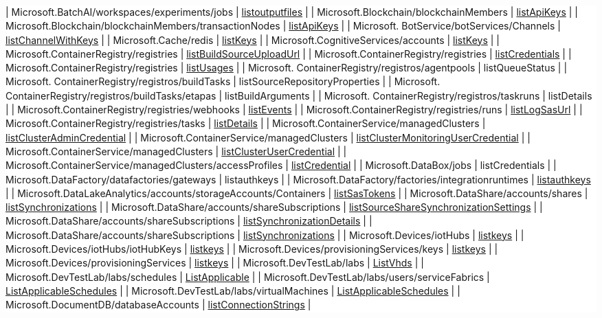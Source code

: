 | Microsoft.BatchAI/workspaces/experiments/jobs | [listoutputfiles](/rest/api/batchai/jobs/listoutputfiles) |
| Microsoft.Blockchain/blockchainMembers | [listApiKeys](/rest/api/blockchain/2019-06-01-preview/blockchainmembers/listapikeys) |
| Microsoft.Blockchain/blockchainMembers/transactionNodes | [listApiKeys](/rest/api/blockchain/2019-06-01-preview/transactionnodes/listapikeys) |
| Microsoft. BotService/botServices/Channels | [listChannelWithKeys](https://github.com/Azure/azure-rest-api-specs/blob/master/specification/botservice/resource-manager/Microsoft.BotService/stable/2020-06-02/botservice.json#L553) |
| Microsoft.Cache/redis | [listKeys](/rest/api/redis/redis/listkeys) |
| Microsoft.CognitiveServices/accounts | [listKeys](/rest/api/cognitiveservices/accountmanagement/accounts/listkeys) |
| Microsoft.ContainerRegistry/registries | [listBuildSourceUploadUrl](/rest/api/containerregistry/registries%20(tasks)/getbuildsourceuploadurl) |
| Microsoft.ContainerRegistry/registries | [listCredentials](/rest/api/containerregistry/registries/listcredentials) |
| Microsoft.ContainerRegistry/registries | [listUsages](/rest/api/containerregistry/registries/listusages) |
| Microsoft. ContainerRegistry/registros/agentpools | listQueueStatus |
| Microsoft. ContainerRegistry/registros/buildTasks | listSourceRepositoryProperties |
| Microsoft. ContainerRegistry/registros/buildTasks/etapas | listBuildArguments |
| Microsoft. ContainerRegistry/registros/taskruns | listDetails |
| Microsoft.ContainerRegistry/registries/webhooks | [listEvents](/rest/api/containerregistry/webhooks/listevents) |
| Microsoft.ContainerRegistry/registries/runs | [listLogSasUrl](/rest/api/containerregistry/runs/getlogsasurl) |
| Microsoft.ContainerRegistry/registries/tasks | [listDetails](/rest/api/containerregistry/tasks/getdetails) |
| Microsoft.ContainerService/managedClusters | [listClusterAdminCredential](/rest/api/aks/managedclusters/listclusteradmincredentials) |
| Microsoft.ContainerService/managedClusters | [listClusterMonitoringUserCredential](/rest/api/aks/managedclusters/listclustermonitoringusercredentials) |
| Microsoft.ContainerService/managedClusters | [listClusterUserCredential](/rest/api/aks/managedclusters/listclusterusercredentials) |
| Microsoft.ContainerService/managedClusters/accessProfiles | [listCredential](/rest/api/aks/managedclusters/getaccessprofile) |
| Microsoft.DataBox/jobs | listCredentials |
| Microsoft.DataFactory/datafactories/gateways | listauthkeys |
| Microsoft.DataFactory/factories/integrationruntimes | [listauthkeys](/rest/api/datafactory/integrationruntimes/listauthkeys) |
| Microsoft.DataLakeAnalytics/accounts/storageAccounts/Containers | [listSasTokens](/rest/api/datalakeanalytics/storageaccounts/listsastokens) |
| Microsoft.DataShare/accounts/shares | [listSynchronizations](/rest/api/datashare/shares/listsynchronizations) |
| Microsoft.DataShare/accounts/shareSubscriptions | [listSourceShareSynchronizationSettings](/rest/api/datashare/sharesubscriptions/listsourcesharesynchronizationsettings) |
| Microsoft.DataShare/accounts/shareSubscriptions | [listSynchronizationDetails](/rest/api/datashare/sharesubscriptions/listsynchronizationdetails) |
| Microsoft.DataShare/accounts/shareSubscriptions | [listSynchronizations](/rest/api/datashare/sharesubscriptions/listsynchronizations) |
| Microsoft.Devices/iotHubs | [listkeys](/rest/api/iothub/iothubresource/listkeys) |
| Microsoft.Devices/iotHubs/iotHubKeys | [listkeys](/rest/api/iothub/iothubresource/getkeysforkeyname) |
| Microsoft.Devices/provisioningServices/keys | [listkeys](/rest/api/iot-dps/iotdpsresource/listkeysforkeyname) |
| Microsoft.Devices/provisioningServices | [listkeys](/rest/api/iot-dps/iotdpsresource/listkeys) |
| Microsoft.DevTestLab/labs | [ListVhds](/rest/api/dtl/labs/listvhds) |
| Microsoft.DevTestLab/labs/schedules | [ListApplicable](/rest/api/dtl/schedules/listapplicable) |
| Microsoft.DevTestLab/labs/users/serviceFabrics | [ListApplicableSchedules](/rest/api/dtl/servicefabrics/listapplicableschedules) |
| Microsoft.DevTestLab/labs/virtualMachines | [ListApplicableSchedules](/rest/api/dtl/virtualmachines/listapplicableschedules) |
| Microsoft.DocumentDB/databaseAccounts | [listConnectionStrings](/rest/api/cosmos-db-resource-provider/2020-06-01-preview/databaseaccounts/listconnectionstrings) |